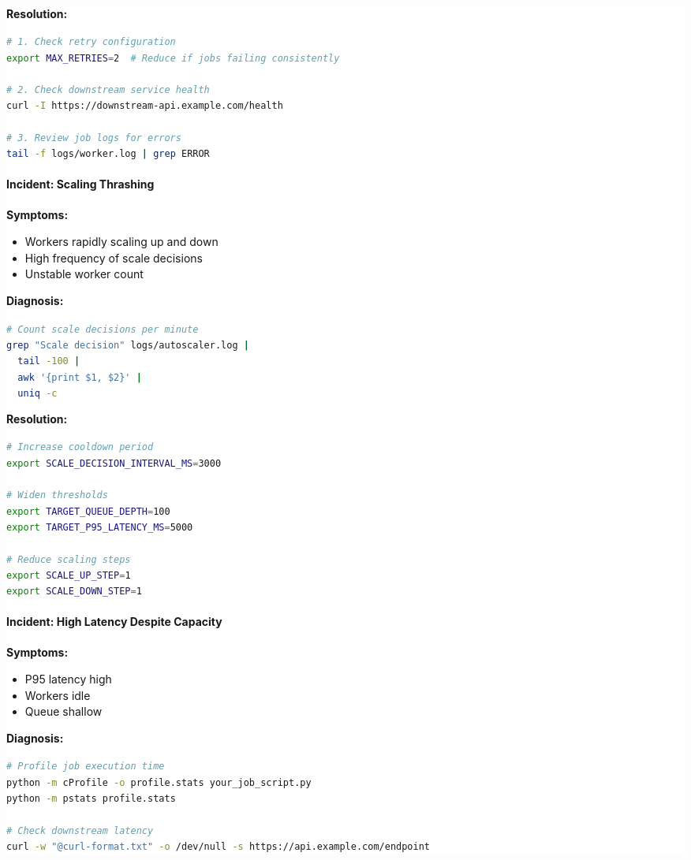 **Resolution:**
```bash
# 1. Check retry configuration
export MAX_RETRIES=2  # Reduce if jobs failing consistently

# 2. Check downstream service health
curl -I https://downstream-api.example.com/health

# 3. Review job logs for errors
tail -f logs/worker.log | grep ERROR
```

#### Incident: Scaling Thrashing

**Symptoms:**
- Workers rapidly scaling up and down
- High frequency of scale decisions
- Unstable worker count

**Diagnosis:**
```bash
# Count scale decisions per minute
grep "Scale decision" logs/autoscaler.log |
  tail -100 |
  awk '{print $1, $2}' |
  uniq -c
```

**Resolution:**
```bash
# Increase cooldown period
export SCALE_DECISION_INTERVAL_MS=3000

# Widen thresholds
export TARGET_QUEUE_DEPTH=100
export TARGET_P95_LATENCY_MS=5000

# Reduce scaling steps
export SCALE_UP_STEP=1
export SCALE_DOWN_STEP=1
```

#### Incident: High Latency Despite Capacity

**Symptoms:**
- P95 latency high
- Workers idle
- Queue shallow

**Diagnosis:**
```bash
# Profile job execution time
python -m cProfile -o profile.stats your_job_script.py
python -m pstats profile.stats

# Check downstream latency
curl -w "@curl-format.txt" -o /dev/null -s https://api.example.com/endpoint
```
